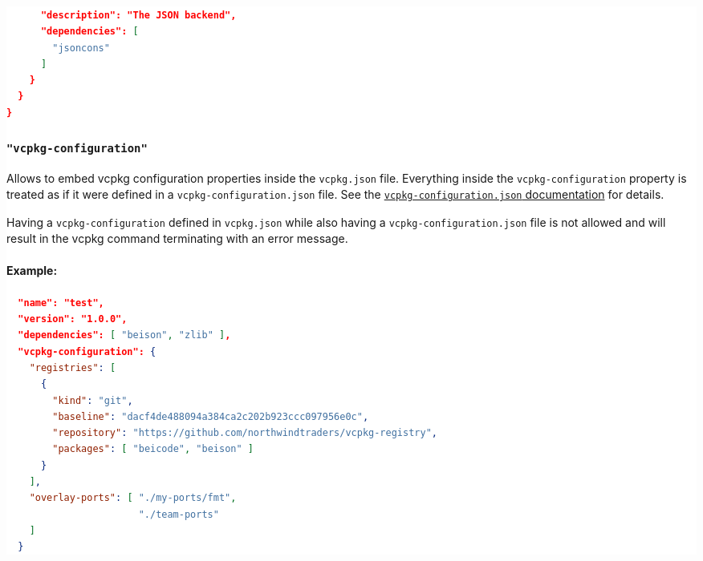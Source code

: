 ```json
      "description": "The JSON backend",
      "dependencies": [
        "jsoncons"
      ]
    }
  }
}
```

### `"vcpkg-configuration"`

Allows to embed vcpkg configuration properties inside the `vcpkg.json` file. Everything inside
the `vcpkg-configuration` property is treated as if it were defined in a `vcpkg-configuration.json` file.
See the [`vcpkg-configuration.json` documentation](registries.md) for details.

Having a `vcpkg-configuration` defined in `vcpkg.json` while also having a `vcpkg-configuration.json`
file is not allowed and will result in the vcpkg command terminating with an error message.

#### Example:

```json
  "name": "test",
  "version": "1.0.0",
  "dependencies": [ "beison", "zlib" ],
  "vcpkg-configuration": {
    "registries": [
      {
        "kind": "git",
        "baseline": "dacf4de488094a384ca2c202b923ccc097956e0c",
        "repository": "https://github.com/northwindtraders/vcpkg-registry",
        "packages": [ "beicode", "beison" ]
      }
    ],
    "overlay-ports": [ "./my-ports/fmt",
                       "./team-ports"
    ]
  }
```
